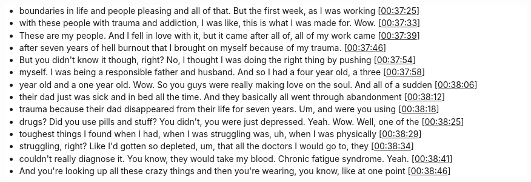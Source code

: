 *  boundaries in life and people pleasing and all of that. But the first week, as I was working [[00:37:25](https://www.youtube.com/watch?v=K60u6ObDsrI&t=2245.64s)]
*  with these people with trauma and addiction, I was like, this is what I was made for. Wow. [[00:37:33](https://www.youtube.com/watch?v=K60u6ObDsrI&t=2253.0s)]
*  These are my people. And I fell in love with it, but it came after all of, all of my work came [[00:37:39](https://www.youtube.com/watch?v=K60u6ObDsrI&t=2259.0s)]
*  after seven years of hell burnout that I brought on myself because of my trauma. [[00:37:46](https://www.youtube.com/watch?v=K60u6ObDsrI&t=2266.36s)]
*  But you didn't know it though, right? No, I thought I was doing the right thing by pushing [[00:37:54](https://www.youtube.com/watch?v=K60u6ObDsrI&t=2274.36s)]
*  myself. I was being a responsible father and husband. And so I had a four year old, a three [[00:37:58](https://www.youtube.com/watch?v=K60u6ObDsrI&t=2278.68s)]
*  year old and a one year old. Wow. So you guys were really making love on the soul. And all of a sudden [[00:38:06](https://www.youtube.com/watch?v=K60u6ObDsrI&t=2286.36s)]
*  their dad just was sick and in bed all the time. And they basically all went through abandonment [[00:38:12](https://www.youtube.com/watch?v=K60u6ObDsrI&t=2292.04s)]
*  trauma because their dad disappeared from their life for seven years. Um, and were you using [[00:38:18](https://www.youtube.com/watch?v=K60u6ObDsrI&t=2298.6s)]
*  drugs? Did you use pills and stuff? You didn't, you were just depressed. Yeah. Wow. Well, one of the [[00:38:25](https://www.youtube.com/watch?v=K60u6ObDsrI&t=2305.1600000000003s)]
*  toughest things I found when I had, when I was struggling was, uh, when I was physically [[00:38:29](https://www.youtube.com/watch?v=K60u6ObDsrI&t=2309.88s)]
*  struggling, right? Like I'd gotten so depleted, um, that all the doctors I would go to, they [[00:38:34](https://www.youtube.com/watch?v=K60u6ObDsrI&t=2314.28s)]
*  couldn't really diagnose it. You know, they would take my blood. Chronic fatigue syndrome. Yeah. [[00:38:41](https://www.youtube.com/watch?v=K60u6ObDsrI&t=2321.6400000000003s)]
*  And you're looking up all these crazy things and then you're wearing, you know, like at one point [[00:38:46](https://www.youtube.com/watch?v=K60u6ObDsrI&t=2326.52s)]
